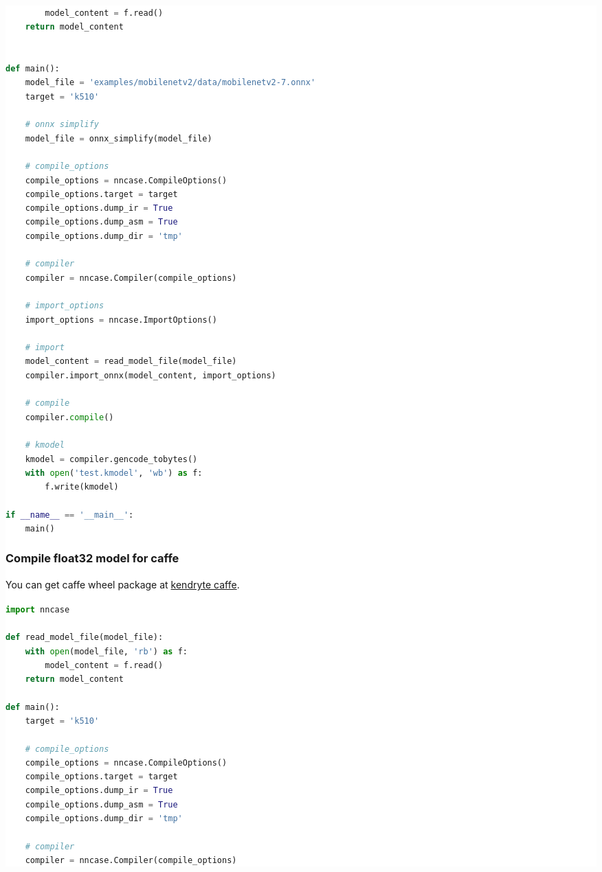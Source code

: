 ```python
        model_content = f.read()
    return model_content


def main():
    model_file = 'examples/mobilenetv2/data/mobilenetv2-7.onnx'
    target = 'k510'

    # onnx simplify
    model_file = onnx_simplify(model_file)

    # compile_options
    compile_options = nncase.CompileOptions()
    compile_options.target = target
    compile_options.dump_ir = True
    compile_options.dump_asm = True
    compile_options.dump_dir = 'tmp'

    # compiler
    compiler = nncase.Compiler(compile_options)

    # import_options
    import_options = nncase.ImportOptions()

    # import
    model_content = read_model_file(model_file)
    compiler.import_onnx(model_content, import_options)

    # compile
    compiler.compile()

    # kmodel
    kmodel = compiler.gencode_tobytes()
    with open('test.kmodel', 'wb') as f:
        f.write(kmodel)

if __name__ == '__main__':
    main()
```

### Compile float32 model for caffe

You can get caffe wheel package at [kendryte caffe](https://github.com/kendryte/caffe/releases).

```python
import nncase

def read_model_file(model_file):
    with open(model_file, 'rb') as f:
        model_content = f.read()
    return model_content

def main():
    target = 'k510'

    # compile_options
    compile_options = nncase.CompileOptions()
    compile_options.target = target
    compile_options.dump_ir = True
    compile_options.dump_asm = True
    compile_options.dump_dir = 'tmp'

    # compiler
    compiler = nncase.Compiler(compile_options)
```